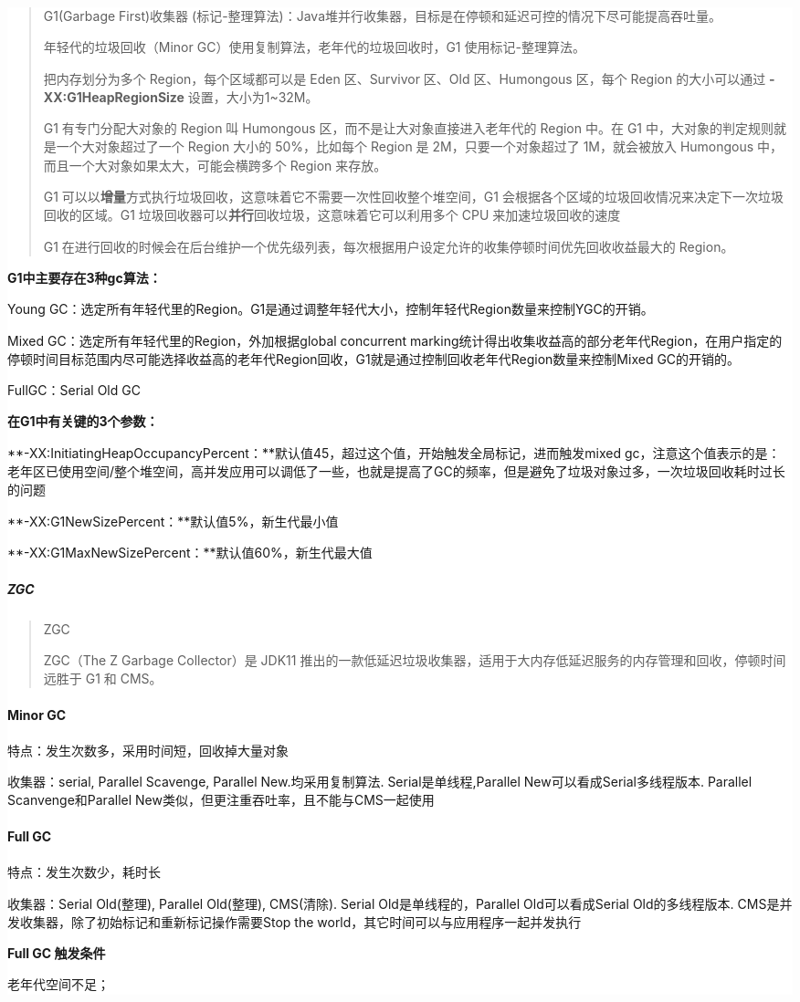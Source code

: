 > G1(Garbage First)收集器 (标记-整理算法)：Java堆并行收集器，目标是在停顿和延迟可控的情况下尽可能提高吞吐量。
>
> 年轻代的垃圾回收（Minor GC）使用复制算法，老年代的垃圾回收时，G1 使用标记-整理算法。
>
> 把内存划分为多个 Region，每个区域都可以是 Eden 区、Survivor 区、Old 区、Humongous 区，每个 Region 的大小可以通过 **-XX:G1HeapRegionSize** 设置，大小为1~32M。
>
> G1 有专门分配大对象的 Region 叫 Humongous 区，而不是让大对象直接进入老年代的 Region 中。在 G1 中，大对象的判定规则就是一个大对象超过了一个 Region 大小的 50%，比如每个 Region 是 2M，只要一个对象超过了 1M，就会被放入 Humongous 中，而且一个大对象如果太大，可能会横跨多个 Region 来存放。
>
> G1 可以以**增量**方式执行垃圾回收，这意味着它不需要一次性回收整个堆空间，G1 会根据各个区域的垃圾回收情况来决定下一次垃圾回收的区域。G1 垃圾回收器可以**并行**回收垃圾，这意味着它可以利用多个 CPU 来加速垃圾回收的速度
>
> G1 在进行回收的时候会在后台维护一个优先级列表，每次根据用户设定允许的收集停顿时间优先回收收益最大的 Region。

**G1中主要存在3种gc算法：**

Young GC：选定所有年轻代里的Region。G1是通过调整年轻代大小，控制年轻代Region数量来控制YGC的开销。

Mixed GC：选定所有年轻代里的Region，外加根据global concurrent marking统计得出收集收益高的部分老年代Region，在用户指定的停顿时间目标范围内尽可能选择收益高的老年代Region回收，G1就是通过控制回收老年代Region数量来控制Mixed GC的开销的。

FullGC：Serial Old GC

**在G1中有关键的3个参数：**

**-XX:InitiatingHeapOccupancyPercent：**默认值45，超过这个值，开始触发全局标记，进而触发mixed gc，注意这个值表示的是：老年区已使用空间/整个堆空间，高并发应用可以调低了一些，也就是提高了GC的频率，但是避免了垃圾对象过多，一次垃圾回收耗时过长的问题

**-XX:G1NewSizePercent：**默认值5%，新生代最小值

**-XX:G1MaxNewSizePercent：**默认值60%，新生代最大值

##### ZGC

> ZGC
>
> ZGC（The Z Garbage Collector）是 JDK11 推出的一款低延迟垃圾收集器，适用于大内存低延迟服务的内存管理和回收，停顿时间远胜于 G1 和 CMS。

#### Minor GC

特点：发生次数多，采用时间短，回收掉大量对象

收集器：serial, Parallel Scavenge, Parallel New.均采用复制算法. Serial是单线程,Parallel New可以看成Serial多线程版本. Parallel Scanvenge和Parallel New类似，但更注重吞吐率，且不能与CMS一起使用

#### Full GC

特点：发生次数少，耗时长

收集器：Serial Old(整理), Parallel Old(整理), CMS(清除). Serial Old是单线程的，Parallel Old可以看成Serial Old的多线程版本.  CMS是并发收集器，除了初始标记和重新标记操作需要Stop the world，其它时间可以与应用程序一起并发执行



**Full GC 触发条件**

老年代空间不足；
